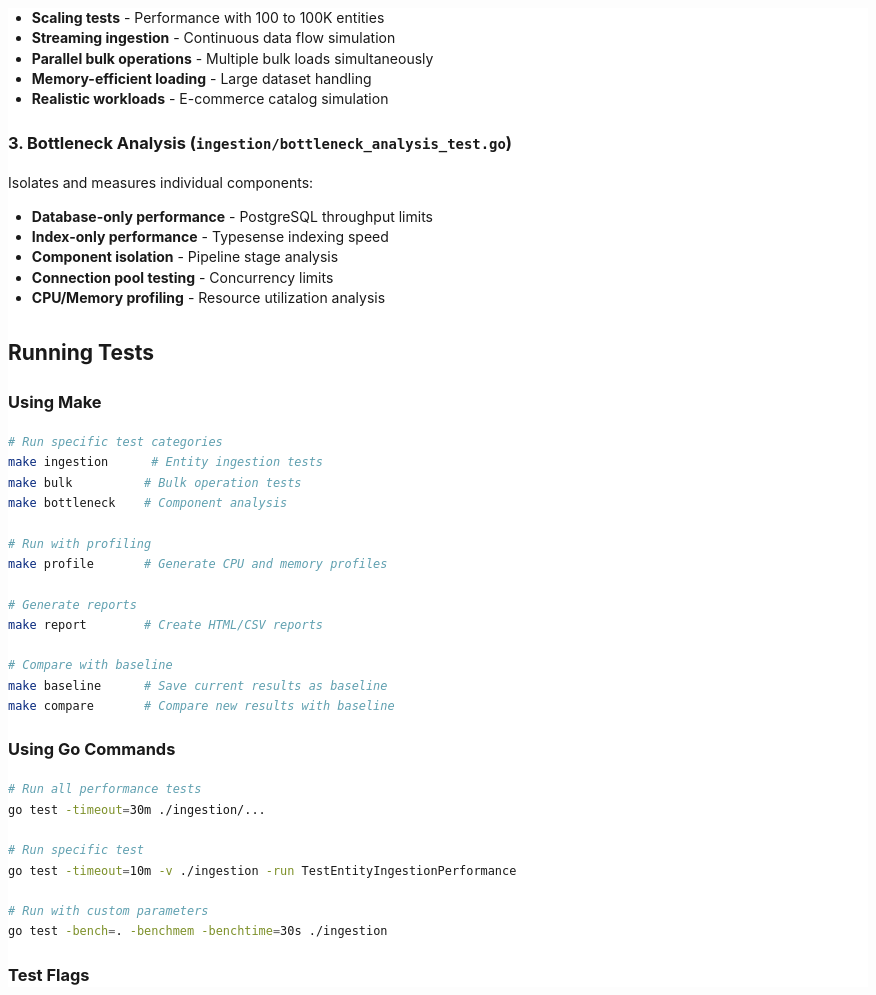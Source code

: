 - **Scaling tests** - Performance with 100 to 100K entities
- **Streaming ingestion** - Continuous data flow simulation
- **Parallel bulk operations** - Multiple bulk loads simultaneously
- **Memory-efficient loading** - Large dataset handling
- **Realistic workloads** - E-commerce catalog simulation

### 3. Bottleneck Analysis (`ingestion/bottleneck_analysis_test.go`)

Isolates and measures individual components:

- **Database-only performance** - PostgreSQL throughput limits
- **Index-only performance** - Typesense indexing speed
- **Component isolation** - Pipeline stage analysis
- **Connection pool testing** - Concurrency limits
- **CPU/Memory profiling** - Resource utilization analysis

## Running Tests

### Using Make

```bash
# Run specific test categories
make ingestion      # Entity ingestion tests
make bulk          # Bulk operation tests
make bottleneck    # Component analysis

# Run with profiling
make profile       # Generate CPU and memory profiles

# Generate reports
make report        # Create HTML/CSV reports

# Compare with baseline
make baseline      # Save current results as baseline
make compare       # Compare new results with baseline
```

### Using Go Commands

```bash
# Run all performance tests
go test -timeout=30m ./ingestion/...

# Run specific test
go test -timeout=10m -v ./ingestion -run TestEntityIngestionPerformance

# Run with custom parameters
go test -bench=. -benchmem -benchtime=30s ./ingestion
```

### Test Flags
